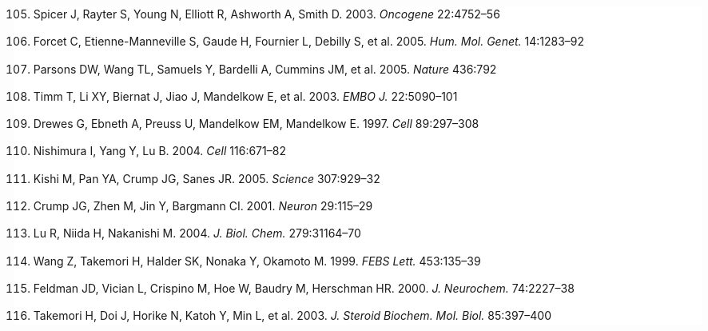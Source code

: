 105. Spicer J, Rayter S, Young N, Elliott R, Ashworth A, Smith D. 2003. *Oncogene* 22:4752–56

106. Forcet C, Etienne-Manneville S, Gaude H, Fournier L, Debilly S, et al. 2005. *Hum. Mol. Genet.* 14:1283–92

107. Parsons DW, Wang TL, Samuels Y, Bardelli A, Cummins JM, et al. 2005. *Nature* 436:792

108. Timm T, Li XY, Biernat J, Jiao J, Mandelkow E, et al. 2003. *EMBO J.* 22:5090–101

109. Drewes G, Ebneth A, Preuss U, Mandelkow EM, Mandelkow E. 1997. *Cell* 89:297–308

110. Nishimura I, Yang Y, Lu B. 2004. *Cell* 116:671–82

111. Kishi M, Pan YA, Crump JG, Sanes JR. 2005. *Science* 307:929–32

112. Crump JG, Zhen M, Jin Y, Bargmann CI. 2001. *Neuron* 29:115–29

113. Lu R, Niida H, Nakanishi M. 2004. *J. Biol. Chem.* 279:31164–70

114. Wang Z, Takemori H, Halder SK, Nonaka Y, Okamoto M. 1999. *FEBS Lett.* 453:135–39

115. Feldman JD, Vician L, Crispino M, Hoe W, Baudry M, Herschman HR. 2000. *J. Neurochem.* 74:2227–38

116. Takemori H, Doi J, Horike N, Katoh Y, Min L, et al. 2003. *J. Steroid Biochem. Mol. Biol.* 85:397–400

